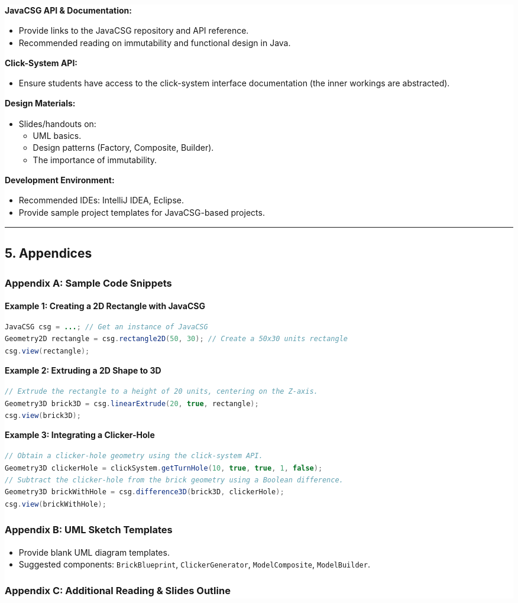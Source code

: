 **JavaCSG API & Documentation:**  
- Provide links to the JavaCSG repository and API reference.
- Recommended reading on immutability and functional design in Java.

**Click-System API:**  
- Ensure students have access to the click-system interface documentation (the inner workings are abstracted).

**Design Materials:**  
- Slides/handouts on:
  - UML basics.
  - Design patterns (Factory, Composite, Builder).
  - The importance of immutability.

**Development Environment:**  
- Recommended IDEs: IntelliJ IDEA, Eclipse.
- Provide sample project templates for JavaCSG-based projects.

---

<a id="appendices"></a>
## 5. Appendices

### Appendix A: Sample Code Snippets

**Example 1: Creating a 2D Rectangle with JavaCSG**
```java
JavaCSG csg = ...; // Get an instance of JavaCSG
Geometry2D rectangle = csg.rectangle2D(50, 30); // Create a 50x30 units rectangle
csg.view(rectangle);
```

**Example 2: Extruding a 2D Shape to 3D**
```java
// Extrude the rectangle to a height of 20 units, centering on the Z-axis.
Geometry3D brick3D = csg.linearExtrude(20, true, rectangle);
csg.view(brick3D);
```

**Example 3: Integrating a Clicker-Hole**
```java
// Obtain a clicker-hole geometry using the click-system API.
Geometry3D clickerHole = clickSystem.getTurnHole(10, true, true, 1, false);
// Subtract the clicker-hole from the brick geometry using a Boolean difference.
Geometry3D brickWithHole = csg.difference3D(brick3D, clickerHole);
csg.view(brickWithHole);
```

### Appendix B: UML Sketch Templates

- Provide blank UML diagram templates.
- Suggested components: `BrickBlueprint`, `ClickerGenerator`, `ModelComposite`, `ModelBuilder`.

### Appendix C: Additional Reading & Slides Outline
